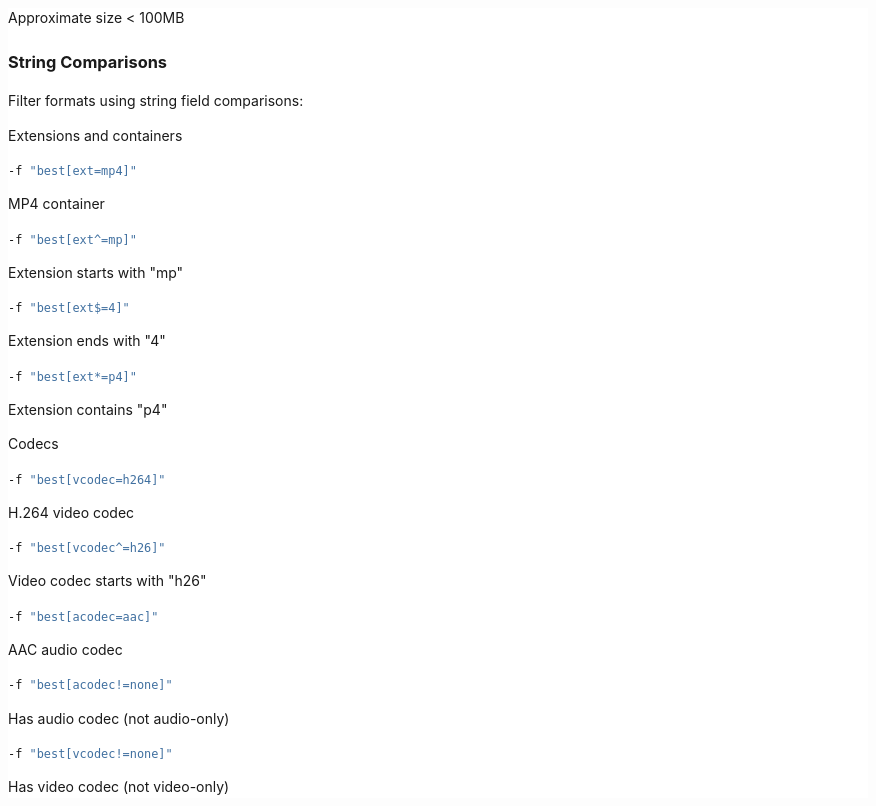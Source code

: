 Approximate size < 100MB

### String Comparisons

Filter formats using string field comparisons:

Extensions and containers

```bash
-f "best[ext=mp4]"
```

MP4 container

```bash
-f "best[ext^=mp]"
```

Extension starts with "mp"

```bash
-f "best[ext$=4]"
```

Extension ends with "4"

```bash
-f "best[ext*=p4]"
```

Extension contains "p4"

Codecs

```bash
-f "best[vcodec=h264]"
```

H.264 video codec

```bash
-f "best[vcodec^=h26]"
```

Video codec starts with "h26"

```bash
-f "best[acodec=aac]"
```

AAC audio codec

```bash
-f "best[acodec!=none]"
```

Has audio codec (not audio-only)

```bash
-f "best[vcodec!=none]"
```

Has video codec (not video-only)
